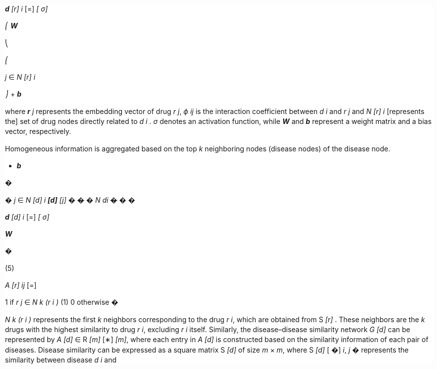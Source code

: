 
_**d**_ _[r]_ _i_ [=] _[ σ]_



⎛ _**W**_

⎝



⎛



_j_ ∈ _N_ _[r]_ _i_



⎠ + _**b**_



where _**r**_ _j_ represents the embedding vector of drug _r_ _j_, _ϕ_ _ij_ is the
interaction coefficient between _d_ _i_ and _r_ _j_ and _N_ _[r]_ _i_ [represents the]
set of drug nodes directly related to _d_ _i_ . _σ_ denotes an activation
function, while _**W**_ and _**b**_ represent a weight matrix and a bias
vector, respectively.

Homogeneous information is aggregated based on the top _k_
neighboring nodes (disease nodes) of the disease node.



+ _**b**_

�



� _j_ ∈ _N_ _[d]_ _i_ _**[d]**_ _[j]_
� ~~�~~ � _N_ _di_ ~~�~~ � �



_**d**_ _[d]_ _i_ [=] _[ σ]_



_**W**_

�



(5)



_A_ _[r]_ _ij_ [=]



1 if _r_ _j_ ∈ _N_ _k_ _(r_ _i_ _)_ (1)
0 otherwise
�



_N_ _k_ _(r_ _i_ _)_ represents the first _k_ neighbors corresponding to the
drug _r_ _i_, which are obtained from S _[r]_ . These neighbors are the _k_
drugs with the highest similarity to drug _r_ _i_, excluding _r_ _i_ itself.
Similarly, the disease–disease similarity network _G_ _[d]_ can be represented by _A_ _[d]_ ∈ R _[m]_ [∗] _[m]_, where each entry in _A_ _[d]_ is constructed based
on the similarity information of each pair of diseases. Disease
similarity can be expressed as a square matrix S _[d]_ of size _m_ × _m_,
where S _[d]_ [ �] _i_, _j_ � represents the similarity between disease _d_ _i_ and
